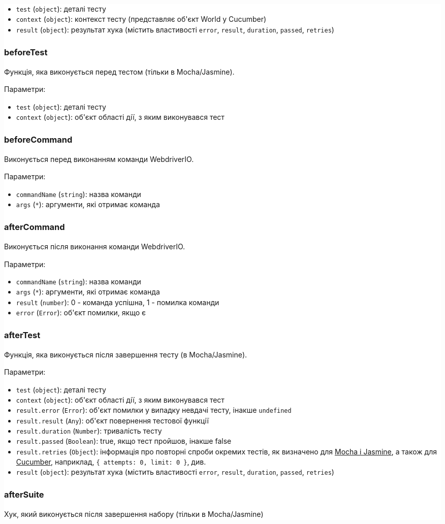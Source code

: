 - `test` (`object`): деталі тесту
- `context` (`object`): контекст тесту (представляє об'єкт World у Cucumber)
- `result` (`object`): результат хука (містить властивості `error`, `result`, `duration`, `passed`, `retries`)

### beforeTest

Функція, яка виконується перед тестом (тільки в Mocha/Jasmine).

Параметри:

- `test` (`object`): деталі тесту
- `context` (`object`): об'єкт області дії, з яким виконувався тест

### beforeCommand

Виконується перед виконанням команди WebdriverIO.

Параметри:

- `commandName` (`string`): назва команди
- `args` (`*`): аргументи, які отримає команда

### afterCommand

Виконується після виконання команди WebdriverIO.

Параметри:

- `commandName` (`string`): назва команди
- `args` (`*`): аргументи, які отримає команда
- `result` (`number`): 0 - команда успішна, 1 - помилка команди
- `error` (`Error`): об'єкт помилки, якщо є

### afterTest

Функція, яка виконується після завершення тесту (в Mocha/Jasmine).

Параметри:

- `test` (`object`): деталі тесту
- `context` (`object`): об'єкт області дії, з яким виконувався тест
- `result.error` (`Error`): об'єкт помилки у випадку невдачі тесту, інакше `undefined`
- `result.result` (`Any`): об'єкт повернення тестової функції
- `result.duration` (`Number`): тривалість тесту
- `result.passed` (`Boolean`): true, якщо тест пройшов, інакше false
- `result.retries` (`Object`): інформація про повторні спроби окремих тестів, як визначено для [Mocha і Jasmine](./Retry.md#rerun-single-tests-in-jasmine-or-mocha), а також для [Cucumber](./Retry.md#rerunning-in-cucumber), наприклад, `{ attempts: 0, limit: 0 }`, див.
- `result` (`object`): результат хука (містить властивості `error`, `result`, `duration`, `passed`, `retries`)

### afterSuite

Хук, який виконується після завершення набору (тільки в Mocha/Jasmine)
